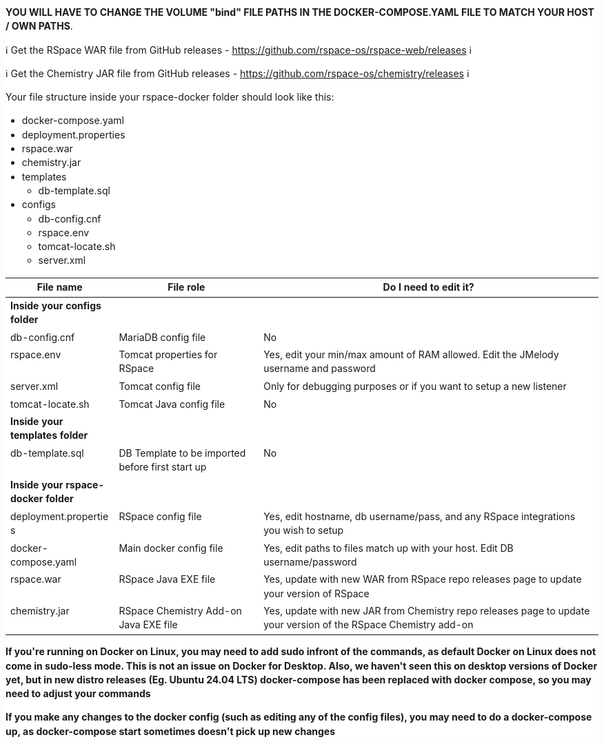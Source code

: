 **YOU WILL HAVE TO CHANGE THE VOLUME "bind" FILE PATHS IN THE DOCKER-COMPOSE.YAML FILE TO MATCH YOUR HOST / OWN PATHS**.

ℹ️ Get the RSpace WAR file from GitHub releases - https://github.com/rspace-os/rspace-web/releases  ℹ️

ℹ️ Get the Chemistry JAR file from GitHub releases - https://github.com/rspace-os/chemistry/releases  ℹ️


Your file structure inside your rspace-docker folder should look like this:

- docker-compose.yaml
- deployment.properties
- rspace.war
- chemistry.jar
- templates
	- db-template.sql
- configs
	- db-config.cnf
	- rspace.env
	- tomcat-locate.sh
	- server.xml


| File name                            | File role                                        | Do I need to edit it?                                                                    |
| ------------------------------------ | ------------------------------------------------ | ---------------------------------------------------------------------------------------- |
| **Inside your configs folder**       |                                                  |                                                                                          |
| db-config.cnf                        | MariaDB config file                              | No                                                                                       |
| rspace.env                           | Tomcat properties for RSpace                     | Yes, edit your min/max amount of RAM allowed. Edit the JMelody username and password     |
| server.xml                           | Tomcat config file                               | Only for debugging purposes or if you want to setup a new listener                       |
| tomcat-locate.sh                     | Tomcat Java config file                          | No                                                                                       |
| **Inside your templates folder**     |                                                  |                                                                                          |
| db-template.sql                      | DB Template to be imported before first start up | No                                                                                       |
| **Inside your rspace-docker folder** |                                                  |                                                                                          |
| deployment.properties                | RSpace config file                               | Yes, edit hostname, db username/pass, and any RSpace integrations you wish to setup      |
| docker-compose.yaml                  | Main docker config file                          | Yes, edit paths to files match up with your host. Edit DB username/password           |
| rspace.war                           | RSpace Java EXE file                             | Yes, update with new WAR from RSpace repo releases page to update your version of RSpace |
| chemistry.jar                        | RSpace Chemistry Add-on Java EXE file            | Yes, update with new JAR from Chemistry repo releases page to update your version of the RSpace Chemistry add-on |

**If you're running on Docker on Linux, you may need to add sudo infront of the commands, as default Docker on Linux does not come in sudo-less mode. This is not an issue on Docker for Desktop. Also, we haven't seen this on desktop versions of Docker yet, but in new distro releases (Eg. Ubuntu 24.04 LTS) docker-compose has been replaced with docker compose, so you may need to adjust your commands**

**If you make any changes to the docker config (such as editing any of the config files), you may need to do a docker-compose up, as docker-compose start sometimes doesn't pick up new changes**
